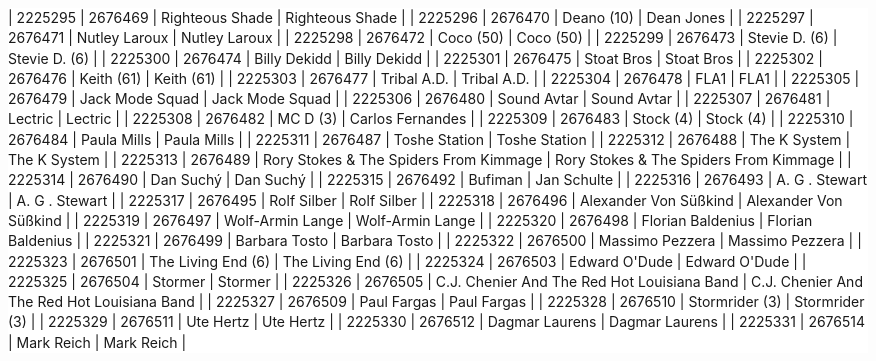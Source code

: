 | 2225295 | 2676469 | Righteous Shade | Righteous Shade |
| 2225296 | 2676470 | Deano (10) | Dean Jones |
| 2225297 | 2676471 | Nutley Laroux | Nutley Laroux |
| 2225298 | 2676472 | Coco (50) | Coco (50) |
| 2225299 | 2676473 | Stevie D. (6) | Stevie D. (6) |
| 2225300 | 2676474 | Billy Dekidd | Billy Dekidd |
| 2225301 | 2676475 | Stoat Bros | Stoat Bros |
| 2225302 | 2676476 | Keith (61) | Keith (61) |
| 2225303 | 2676477 | Tribal A.D. | Tribal A.D. |
| 2225304 | 2676478 | FLA1 | FLA1 |
| 2225305 | 2676479 | Jack Mode Squad | Jack Mode Squad |
| 2225306 | 2676480 | Sound Avtar | Sound Avtar |
| 2225307 | 2676481 | Lectric | Lectric |
| 2225308 | 2676482 | MC D (3) | Carlos Fernandes |
| 2225309 | 2676483 | Stock (4) | Stock (4) |
| 2225310 | 2676484 | Paula Mills | Paula Mills |
| 2225311 | 2676487 | Toshe Station | Toshe Station |
| 2225312 | 2676488 | The K System | The K System |
| 2225313 | 2676489 | Rory Stokes & The Spiders From Kimmage | Rory Stokes & The Spiders From Kimmage |
| 2225314 | 2676490 | Dan Suchý | Dan Suchý |
| 2225315 | 2676492 | Bufiman | Jan Schulte |
| 2225316 | 2676493 | A. G . Stewart | A. G . Stewart |
| 2225317 | 2676495 | Rolf Silber | Rolf Silber |
| 2225318 | 2676496 | Alexander Von Süßkind | Alexander Von Süßkind |
| 2225319 | 2676497 | Wolf-Armin Lange | Wolf-Armin Lange |
| 2225320 | 2676498 | Florian Baldenius | Florian Baldenius |
| 2225321 | 2676499 | Barbara Tosto | Barbara Tosto |
| 2225322 | 2676500 | Massimo Pezzera | Massimo Pezzera |
| 2225323 | 2676501 | The Living End (6) | The Living End (6) |
| 2225324 | 2676503 | Edward O'Dude | Edward O'Dude |
| 2225325 | 2676504 | Stormer | Stormer |
| 2225326 | 2676505 | C.J. Chenier And The Red Hot Louisiana Band | C.J. Chenier And The Red Hot Louisiana Band |
| 2225327 | 2676509 | Paul Fargas | Paul Fargas |
| 2225328 | 2676510 | Stormrider (3) | Stormrider (3) |
| 2225329 | 2676511 | Ute Hertz | Ute Hertz |
| 2225330 | 2676512 | Dagmar Laurens | Dagmar Laurens |
| 2225331 | 2676514 | Mark Reich | Mark Reich |